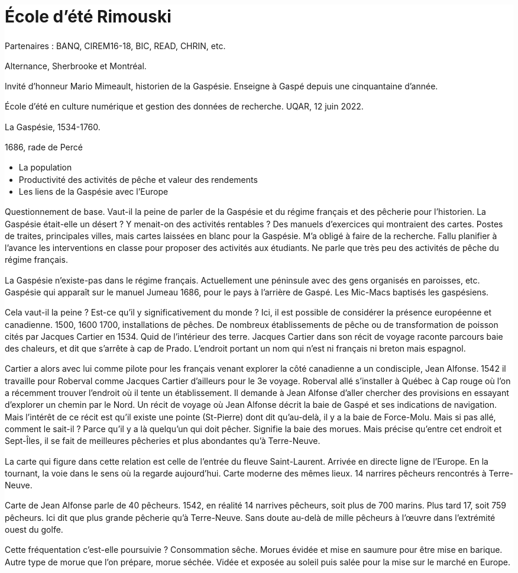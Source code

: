 # École d’été Rimouski

Partenaires : BANQ, CIREM16-18, BIC, READ, CHRIN, etc.

Alternance, Sherbrooke et Montréal.

Invité d’honneur Mario Mimeault, historien de la Gaspésie. Enseigne à Gaspé depuis une cinquantaine d’année.

École d’été en culture numérique et gestion des données de recherche. UQAR, 12 juin 2022.

La Gaspésie, 1534-1760. 

1686, rade de Percé

- La population
- Productivité des activités de pêche et valeur des rendements
- Les liens de la Gaspésie avec l’Europe

Questionnement de base. Vaut-il la peine de parler de la Gaspésie et du régime français et des pêcherie pour l’historien. La Gaspésie était-elle un désert ? Y menait-on des activités rentables ? Des manuels d’exercices qui montraient des cartes. Postes de traites, principales villes, mais cartes laissées en blanc pour la Gaspésie. M’a obligé à faire de la recherche. Fallu planifier à l’avance les interventions en classe pour proposer des activités aux étudiants. Ne parle que très peu des activités de pêche du régime français.

La Gaspésie n’existe-pas dans le régime français. Actuellement une péninsule avec des gens organisés en paroisses, etc. Gaspésie qui apparaît sur le manuel Jumeau 1686, pour le pays à l’arrière de Gaspé. Les Mic-Macs baptisés les gaspésiens.

Cela vaut-il la peine ? Est-ce qu’il y significativement du monde ? Ici, il est possible de considérer la présence européenne et canadienne. 1500, 1600 1700, installations de pêches. De nombreux établissements de pêche ou de transformation de poisson cités par Jacques Cartier en 1534. Quid de l’intérieur des terre. Jacques Cartier dans son récit de voyage raconte parcours baie des chaleurs, et dit que s’arrête à cap de Prado. L’endroit portant un nom qui n’est ni français ni breton mais espagnol.

Cartier a alors avec lui comme pilote pour les français venant explorer la côté canadienne a un condisciple, Jean Alfonse. 1542 il travaille pour Roberval comme Jacques Cartier d’ailleurs pour le 3e voyage. Roberval allé s’installer à Québec à Cap rouge où l’on a récemment trouver l’endroit où il tente un établissement. Il demande à Jean Alfonse d’aller chercher des provisions en essayant d’explorer un chemin par le Nord. Un récit de voyage où Jean Alfonse décrit la baie de Gaspé et ses indications de navigation. Mais l’intérêt de ce récit est qu’il existe une pointe (St-Pierre) dont dit qu’au-delà, il y a la baie de Force-Molu. Mais si pas allé, comment le sait-il ? Parce qu’il y a là quelqu’un qui doit pêcher. Signifie la baie des morues. Mais précise qu’entre cet endroit et Sept-Îles, il se fait de meilleures pêcheries et plus abondantes qu’à Terre-Neuve.

La carte qui figure dans cette relation est celle de l’entrée du fleuve Saint-Laurent. Arrivée en directe ligne de l’Europe. En la tournant, la voie dans le sens où la regarde aujourd’hui. Carte moderne des mêmes lieux. 14 narrires pêcheurs rencontrés à Terre-Neuve.

Carte de Jean Alfonse parle de 40 pêcheurs. 1542, en réalité 14 narrives pêcheurs, soit plus de 700 marins. Plus tard 17, soit 759 pêcheurs. Ici dit que plus grande pêcherie qu’à Terre-Neuve. Sans doute au-delà de mille pêcheurs à l’œuvre dans l’extrémité ouest du golfe.

Cette fréquentation c’est-elle poursuivie ? Consommation sêche. Morues évidée et mise en saumure pour être mise en barique. Autre type de morue que l’on prépare, morue séchée. Vidée et exposée au soleil puis salée pour la mise sur le marché en Europe.
